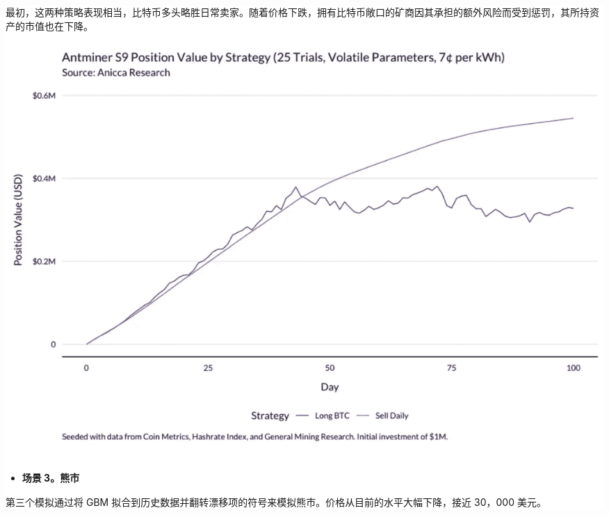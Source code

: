 最初，这两种策略表现相当，比特币多头略胜日常卖家。随着价格下跌，拥有比特币敞口的矿商因其承担的额外风险而受到惩罚，其所持资产的市值也在下降。

![](img/3067984aaef4f3b508a7b48c8c51b00e.png)

*   **场景 3。熊市**

第三个模拟通过将 GBM 拟合到历史数据并翻转漂移项的符号来模拟熊市。价格从目前的水平大幅下降，接近 30，000 美元。
